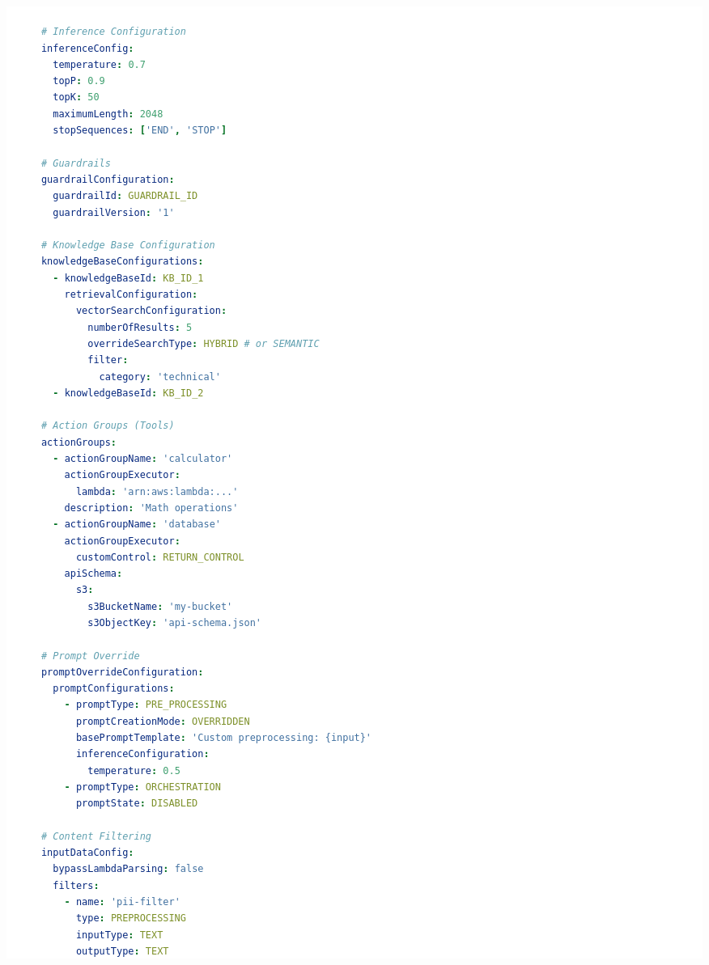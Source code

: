 ```yaml

      # Inference Configuration
      inferenceConfig:
        temperature: 0.7
        topP: 0.9
        topK: 50
        maximumLength: 2048
        stopSequences: ['END', 'STOP']

      # Guardrails
      guardrailConfiguration:
        guardrailId: GUARDRAIL_ID
        guardrailVersion: '1'

      # Knowledge Base Configuration
      knowledgeBaseConfigurations:
        - knowledgeBaseId: KB_ID_1
          retrievalConfiguration:
            vectorSearchConfiguration:
              numberOfResults: 5
              overrideSearchType: HYBRID # or SEMANTIC
              filter:
                category: 'technical'
        - knowledgeBaseId: KB_ID_2

      # Action Groups (Tools)
      actionGroups:
        - actionGroupName: 'calculator'
          actionGroupExecutor:
            lambda: 'arn:aws:lambda:...'
          description: 'Math operations'
        - actionGroupName: 'database'
          actionGroupExecutor:
            customControl: RETURN_CONTROL
          apiSchema:
            s3:
              s3BucketName: 'my-bucket'
              s3ObjectKey: 'api-schema.json'

      # Prompt Override
      promptOverrideConfiguration:
        promptConfigurations:
          - promptType: PRE_PROCESSING
            promptCreationMode: OVERRIDDEN
            basePromptTemplate: 'Custom preprocessing: {input}'
            inferenceConfiguration:
              temperature: 0.5
          - promptType: ORCHESTRATION
            promptState: DISABLED

      # Content Filtering
      inputDataConfig:
        bypassLambdaParsing: false
        filters:
          - name: 'pii-filter'
            type: PREPROCESSING
            inputType: TEXT
            outputType: TEXT
```
